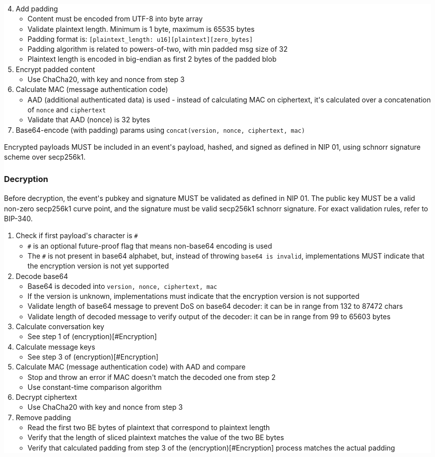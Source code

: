 4. Add padding
   - Content must be encoded from UTF-8 into byte array
   - Validate plaintext length. Minimum is 1 byte, maximum is 65535 bytes
   - Padding format is: `[plaintext_length: u16][plaintext][zero_bytes]`
   - Padding algorithm is related to powers-of-two, with min padded msg size of 32
   - Plaintext length is encoded in big-endian as first 2 bytes of the padded blob
5. Encrypt padded content
   - Use ChaCha20, with key and nonce from step 3
6. Calculate MAC (message authentication code)
   - AAD (additional authenticated data) is used - instead of calculating MAC on ciphertext,
     it's calculated over a concatenation of `nonce` and `ciphertext`
   - Validate that AAD (nonce) is 32 bytes
7. Base64-encode (with padding) params using `concat(version, nonce, ciphertext, mac)`

Encrypted payloads MUST be included in an event's payload, hashed, and signed as defined in NIP 01, using schnorr
signature scheme over secp256k1.

### Decryption

Before decryption, the event's pubkey and signature MUST be validated as defined in NIP 01. The public key MUST be
a valid non-zero secp256k1 curve point, and the signature must be valid secp256k1 schnorr signature. For exact
validation rules, refer to BIP-340.

1. Check if first payload's character is `#`
   - `#` is an optional future-proof flag that means non-base64 encoding is used
   - The `#` is not present in base64 alphabet, but, instead of throwing `base64 is invalid`,
     implementations MUST indicate that the encryption version is not yet supported
2. Decode base64
   - Base64 is decoded into `version, nonce, ciphertext, mac`
   - If the version is unknown, implementations must indicate that the encryption version is not supported
   - Validate length of base64 message to prevent DoS on base64 decoder: it can be in range from 132 to 87472 chars
   - Validate length of decoded message to verify output of the decoder: it can be in range from 99 to 65603 bytes
3. Calculate conversation key
   - See step 1 of (encryption)[#Encryption]
4. Calculate message keys
   - See step 3 of (encryption)[#Encryption]
5. Calculate MAC (message authentication code) with AAD and compare
   - Stop and throw an error if MAC doesn't match the decoded one from step 2
   - Use constant-time comparison algorithm
6. Decrypt ciphertext
   - Use ChaCha20 with key and nonce from step 3
7. Remove padding
   - Read the first two BE bytes of plaintext that correspond to plaintext length
   - Verify that the length of sliced plaintext matches the value of the two BE bytes
   - Verify that calculated padding from step 3 of the (encryption)[#Encryption] process matches the actual padding
